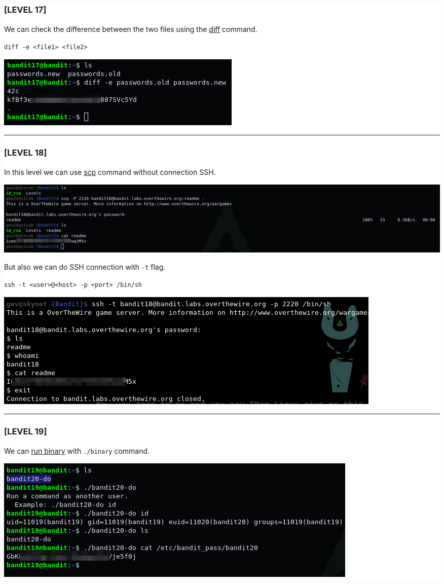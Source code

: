 ### [LEVEL 17]
We can check the difference between the two files using the [diff](https://www.computerhope.com/unix/udiff.htm) command.

`diff -e <file1> <file2>`

![Bandit17](/assets/images/bandit/bandit17.png)
******

### [LEVEL 18]
In this level we can use [scp](https://tecadmin.net/download-file-using-ssh/) command without connection SSH.

![Bandit18](/assets/images/bandit/bandit18.png)

But also we can do SSH connection with `-t` flag.

`ssh -t <user>@<host> -p <port> /bin/sh`

![Bandit18-1](/assets/images/bandit/bandit18-1.png)
******

### [LEVEL 19]
We can [run binary](https://stackoverflow.com/questions/9477157/how-to-run-binary-file-in-linux) with `./binary` command.

![Bandit19](/assets/images/bandit/bandit19.png)